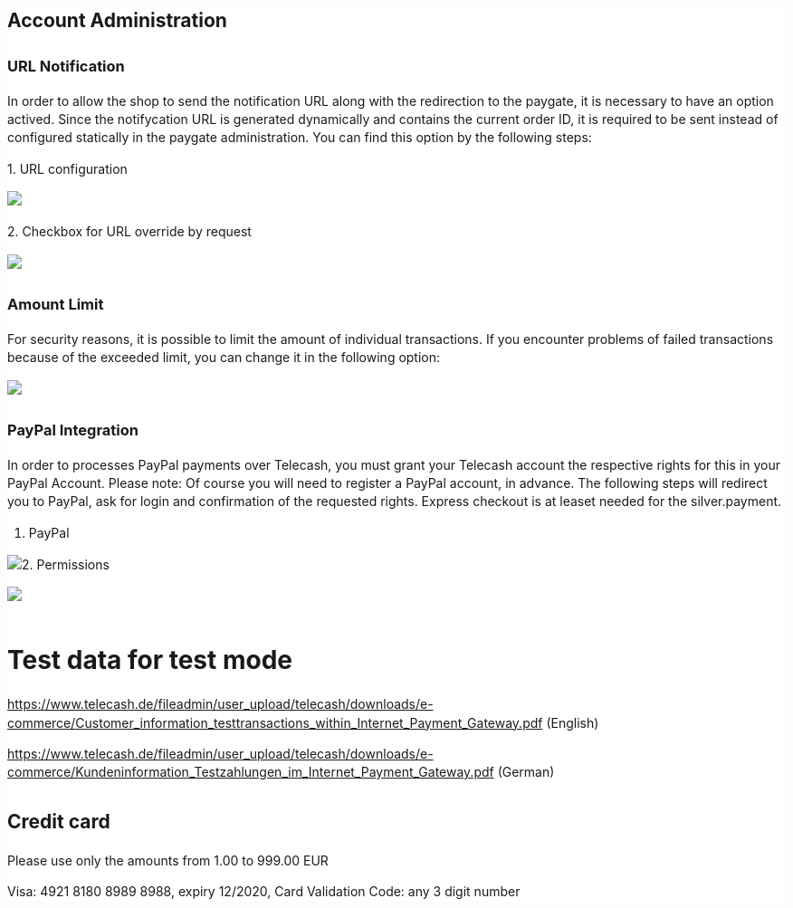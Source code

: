 ## Account Administration

### URL Notification

In order to allow the shop to send the notification URL along with the redirection to the paygate, it is necessary to have an option actived. Since the notifycation URL is generated dynamically and contains the current order ID, it is required to be sent instead of configured statically in the paygate administration. You can find this option by the following steps:

1\. URL configuration

![](attachments/23560650/23563449.png)

2\. Checkbox for URL override by request

![](attachments/23560650/23563447.png)

### Amount Limit

For security reasons, it is possible to limit the amount of individual transactions. If you encounter problems of failed transactions because of the exceeded limit, you can change it in the following option:

![](attachments/23560650/23563476.png)

### PayPal Integration

In order to processes PayPal payments over Telecash, you must grant your Telecash account the respective rights for this in your PayPal Account. Please note: Of course you will need to register a PayPal account, in advance. The following steps will redirect you to PayPal, ask for login and confirmation of the requested rights. Express checkout is at leaset needed for the silver.payment.

1. PayPal

![](attachments/23560650/23563448.png)2. Permissions

![](attachments/23560650/23563444.png)

# Test data for test mode

<https://www.telecash.de/fileadmin/user_upload/telecash/downloads/e-commerce/Customer_information_testtransactions_within_Internet_Payment_Gateway.pdf> (English)

<https://www.telecash.de/fileadmin/user_upload/telecash/downloads/e-commerce/Kundeninformation_Testzahlungen_im_Internet_Payment_Gateway.pdf> (German)

## Credit card

Please use only the amounts from 1.00 to 999.00 EUR

Visa: 4921 8180 8989 8988, expiry 12/2020, Card Validation Code: any 3 digit number
